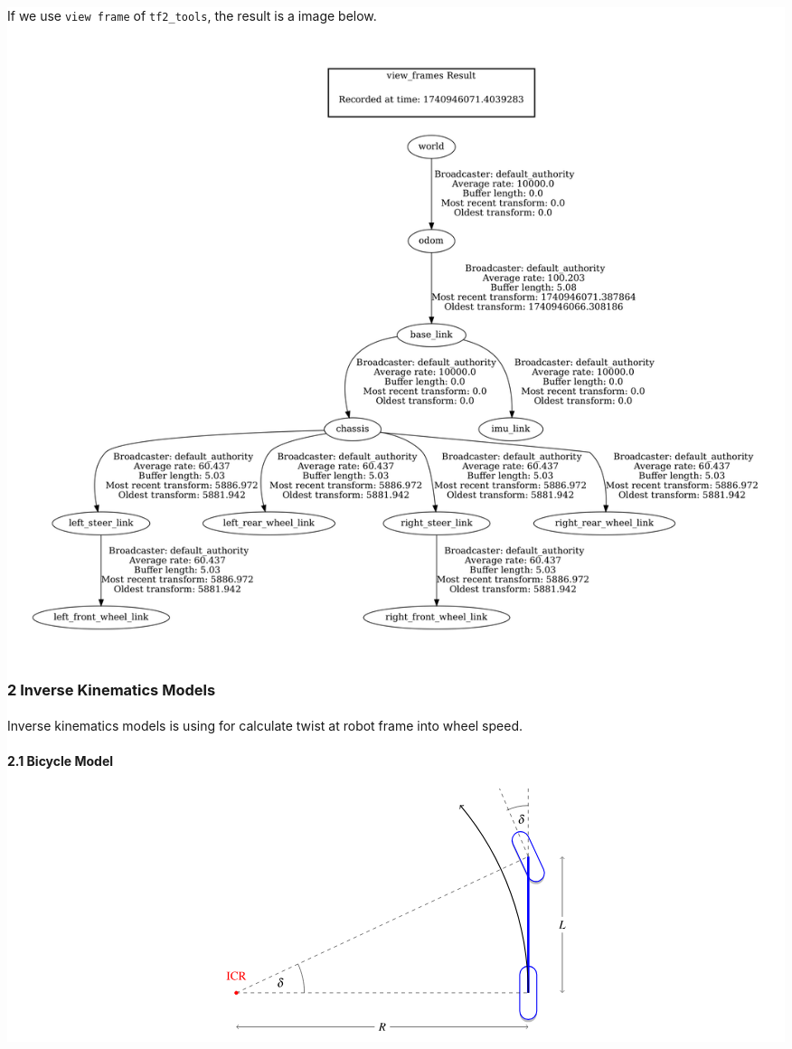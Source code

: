 If we use `view frame` of `tf2_tools`, the result is a image below.

<p align="center"><img src="images/lab1.1/information/tf_viewframe.png" alt="tf_viewframe" /></p>

### 2 Inverse Kinematics Models

Inverse kinematics models is using for calculate twist at robot frame into wheel speed.

#### 2.1 Bicycle Model

<p align="center"><img src="images/lab1.1/information/BicycleModelGeometry.png" alt="bicycle model image" /></p>
